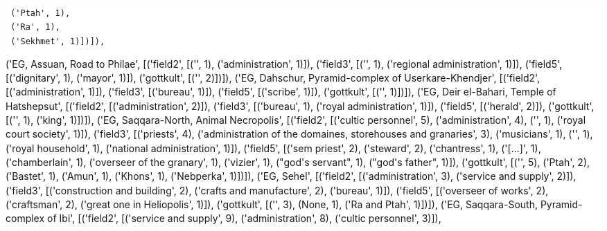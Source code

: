      ('Ptah', 1),
     ('Ra', 1),
     ('Sekhmet', 1)])]),
 ('EG, Assuan, Road to Philae',
  [('field2', [('', 1), ('administration', 1)]),
   ('field3', [('', 1), ('regional administration', 1)]),
   ('field5', [('dignitary', 1), ('mayor', 1)]),
   ('gottkult', [('', 2)])]),
 ('EG, Dahschur, Pyramid-complex of Userkare-Khendjer',
  [('field2', [('administration', 1)]),
   ('field3', [('bureau', 1)]),
   ('field5', [('scribe', 1)]),
   ('gottkult', [('', 1)])]),
 ('EG, Deir el-Bahari, Temple of Hatshepsut',
  [('field2', [('administration', 2)]),
   ('field3', [('bureau', 1), ('royal administration', 1)]),
   ('field5', [('herald', 2)]),
   ('gottkult', [('', 1), ('king', 1)])]),
 ('EG, Saqqara-North, Animal Necropolis',
  [('field2',
    [('cultic personnel', 5),
     ('administration', 4),
     ('', 1),
     ('royal court society', 1)]),
   ('field3',
    [('priests', 4),
     ('administration of the domaines, storehouses and granaries', 3),
     ('musicians', 1),
     ('', 1),
     ('royal household', 1),
     ('national administration', 1)]),
   ('field5',
    [('sem priest', 2),
     ('steward', 2),
     ('chantress', 1),
     ('[…]', 1),
     ('chamberlain', 1),
     ('overseer of the granary', 1),
     ('vizier', 1),
     ("god's servant", 1),
     ("god's father", 1)]),
   ('gottkult',
    [('', 5),
     ('Ptah', 2),
     ('Bastet', 1),
     ('Amun', 1),
     ('Khons', 1),
     ('Nebperka', 1)])]),
 ('EG, Sehel',
  [('field2', [('administration', 3), ('service and supply', 2)]),
   ('field3',
    [('construction and building', 2),
     ('crafts and manufacture', 2),
     ('bureau', 1)]),
   ('field5',
    [('overseer of works', 2),
     ('craftsman', 2),
     ('great one in Heliopolis', 1)]),
   ('gottkult', [('', 3), (None, 1), ('Ra and Ptah', 1)])]),
 ('EG, Saqqara-South, Pyramid-complex of Ibi',
  [('field2',
    [('service and supply', 9),
     ('administration', 8),
     ('cultic personnel', 3)]),